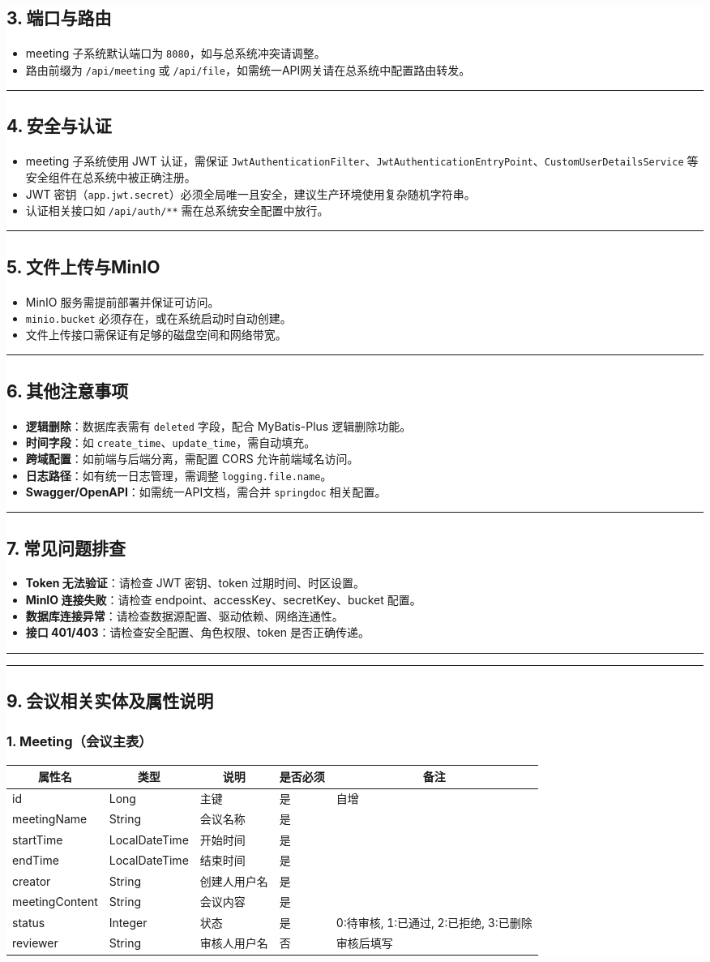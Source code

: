 
## 3. 端口与路由
- meeting 子系统默认端口为 `8080`，如与总系统冲突请调整。
- 路由前缀为 `/api/meeting` 或 `/api/file`，如需统一API网关请在总系统中配置路由转发。

---

## 4. 安全与认证
- meeting 子系统使用 JWT 认证，需保证 `JwtAuthenticationFilter`、`JwtAuthenticationEntryPoint`、`CustomUserDetailsService` 等安全组件在总系统中被正确注册。
- JWT 密钥（`app.jwt.secret`）必须全局唯一且安全，建议生产环境使用复杂随机字符串。
- 认证相关接口如 `/api/auth/**` 需在总系统安全配置中放行。

---

## 5. 文件上传与MinIO
- MinIO 服务需提前部署并保证可访问。
- `minio.bucket` 必须存在，或在系统启动时自动创建。
- 文件上传接口需保证有足够的磁盘空间和网络带宽。

---

## 6. 其他注意事项
- **逻辑删除**：数据库表需有 `deleted` 字段，配合 MyBatis-Plus 逻辑删除功能。
- **时间字段**：如 `create_time`、`update_time`，需自动填充。
- **跨域配置**：如前端与后端分离，需配置 CORS 允许前端域名访问。
- **日志路径**：如有统一日志管理，需调整 `logging.file.name`。
- **Swagger/OpenAPI**：如需统一API文档，需合并 `springdoc` 相关配置。

---

## 7. 常见问题排查
- **Token 无法验证**：请检查 JWT 密钥、token 过期时间、时区设置。
- **MinIO 连接失败**：请检查 endpoint、accessKey、secretKey、bucket 配置。
- **数据库连接异常**：请检查数据源配置、驱动依赖、网络连通性。
- **接口 401/403**：请检查安全配置、角色权限、token 是否正确传递。

---

---

## 9. 会议相关实体及属性说明

### 1. Meeting（会议主表）

| 属性名         | 类型              | 说明                | 是否必须 | 备注                         |
|----------------|-------------------|---------------------|----------|------------------------------|
| id             | Long              | 主键                | 是       | 自增                         |
| meetingName    | String            | 会议名称            | 是       |                              |
| startTime      | LocalDateTime     | 开始时间            | 是       |                              |
| endTime        | LocalDateTime     | 结束时间            | 是       |                              |
| creator        | String            | 创建人用户名        | 是       |                              |
| meetingContent | String            | 会议内容            | 是       |                              |
| status         | Integer           | 状态                | 是       | 0:待审核, 1:已通过, 2:已拒绝, 3:已删除 |
| reviewer       | String            | 审核人用户名        | 否       | 审核后填写                   |
